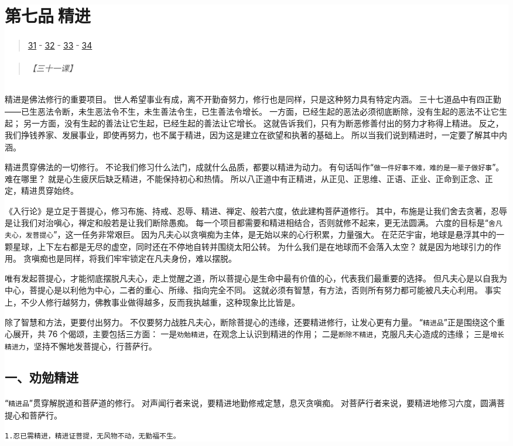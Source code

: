 # 第七品 精进

> [31](#31) - [32](#32) - [33](#33) - [34](#34)

> ###### 【三十一课】<span id="31"/>

精进是佛法修行的重要项目。
世人希望事业有成，离不开勤奋努力，修行也是同样，只是这种努力具有特定内涵。
三十七道品中有四正勤——已生恶法令断，未生恶法令不生，未生善法令生，已生善法令增长。
一方面，已经生起的恶法必须彻底断除，没有生起的恶法不让它生起；
另一方面，没有生起的善法让它生起，已经生起的善法让它增长。
这就告诉我们，只有为断恶修善付出的努力才称得上精进。
反之，我们挣钱养家、发展事业，即使再努力，也不属于精进，因为这是建立在欲望和执著的基础上。
所以当我们说到精进时，一定要了解其中内涵。

精进贯穿佛法的一切修行。
不论我们修习什么法门，成就什么品质，都要以精进为动力。
有句话叫作“`做一件好事不难，难的是一辈子做好事`”。
难在哪里？
就是心生疲厌后缺乏精进，不能保持初心和热情。
所以八正道中有正精进，从正见、正思维、正语、正业、正命到正念、正定，精进贯穿始终。

《入行论》是立足于菩提心，修习布施、持戒、忍辱、精进、禅定、般若六度，依此建构菩萨道修行。
其中，布施是让我们舍去贪著，忍辱是让我们对治嗔心，禅定和般若是让我们断除愚痴。
每一个项目都需要和精进相结合，否则就修不起来，更无法圆满。
六度的目标是“`舍凡夫心，发菩提心`”，这一任务非常艰巨。
因为凡夫心以贪嗔痴为主体，是无始以来的心行积累，力量强大。
在茫茫宇宙，地球是悬浮其中的一颗星球，上下左右都是无尽的虚空，同时还在不停地自转并围绕太阳公转。
为什么我们是在地球而不会落入太空？
就是因为地球引力的作用。
贪嗔痴也是同样，将我们牢牢锁定在凡夫身份，难以摆脱。

唯有发起菩提心，才能彻底摆脱凡夫心，走上觉醒之道，所以菩提心是生命中最有价值的心，代表我们最重要的选择。
但凡夫心是以自我为中心，菩提心是以利他为中心，二者的重心、所缘、指向完全不同。
这就必须有智慧，有方法，否则所有努力都可能被凡夫心利用。
事实上，不少人修行越努力，佛教事业做得越多，反而我执越重，这种现象比比皆是。

除了智慧和方法，更要付出努力。
不仅要努力战胜凡夫心，断除菩提心的违缘，还要精进修行，让发心更有力量。
“`精进品`”正是围绕这个重心展开，共 76 个偈颂，主要包括三方面：
一是`劝勉精进`，在观念上认识到精进的作用；
二是`断除不精进`，克服凡夫心造成的违缘；
三是`增长精进力`，坚持不懈地发菩提心，行菩萨行。

## 一、劝勉精进

“`精进品`”贯穿解脱道和菩萨道的修行。
对声闻行者来说，要精进地勤修戒定慧，息灭贪嗔痴。
对菩萨行者来说，要精进地修习六度，圆满菩提心和菩萨行。

```
1.忍已需精进，精进证菩提，无风物不动，无勤福不生。
```
